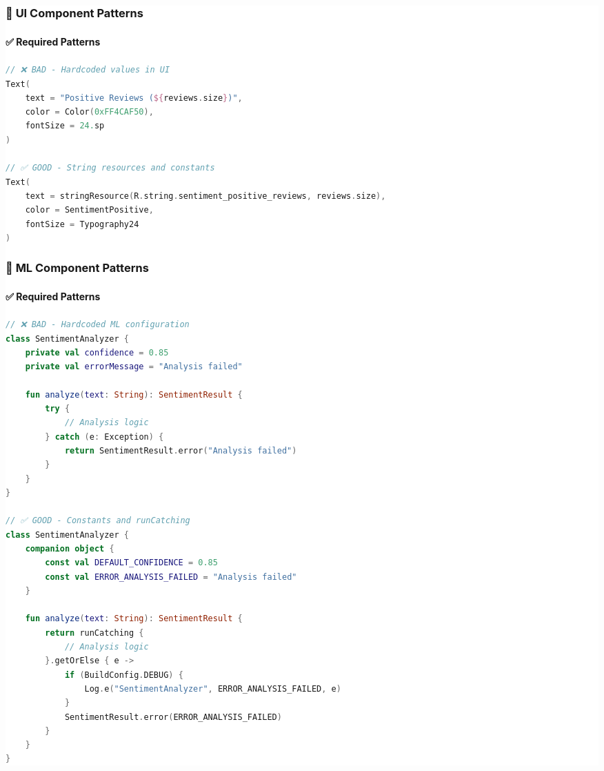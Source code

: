 ### 🎨 **UI Component Patterns**

#### ✅ **Required Patterns**
```kotlin
// ❌ BAD - Hardcoded values in UI
Text(
    text = "Positive Reviews (${reviews.size})",
    color = Color(0xFF4CAF50),
    fontSize = 24.sp
)

// ✅ GOOD - String resources and constants
Text(
    text = stringResource(R.string.sentiment_positive_reviews, reviews.size),
    color = SentimentPositive,
    fontSize = Typography24
)
```

### 🧪 **ML Component Patterns**

#### ✅ **Required Patterns**
```kotlin
// ❌ BAD - Hardcoded ML configuration
class SentimentAnalyzer {
    private val confidence = 0.85
    private val errorMessage = "Analysis failed"
    
    fun analyze(text: String): SentimentResult {
        try {
            // Analysis logic
        } catch (e: Exception) {
            return SentimentResult.error("Analysis failed")
        }
    }
}

// ✅ GOOD - Constants and runCatching
class SentimentAnalyzer {
    companion object {
        const val DEFAULT_CONFIDENCE = 0.85
        const val ERROR_ANALYSIS_FAILED = "Analysis failed"
    }
    
    fun analyze(text: String): SentimentResult {
        return runCatching {
            // Analysis logic
        }.getOrElse { e ->
            if (BuildConfig.DEBUG) {
                Log.e("SentimentAnalyzer", ERROR_ANALYSIS_FAILED, e)
            }
            SentimentResult.error(ERROR_ANALYSIS_FAILED)
        }
    }
}
```

